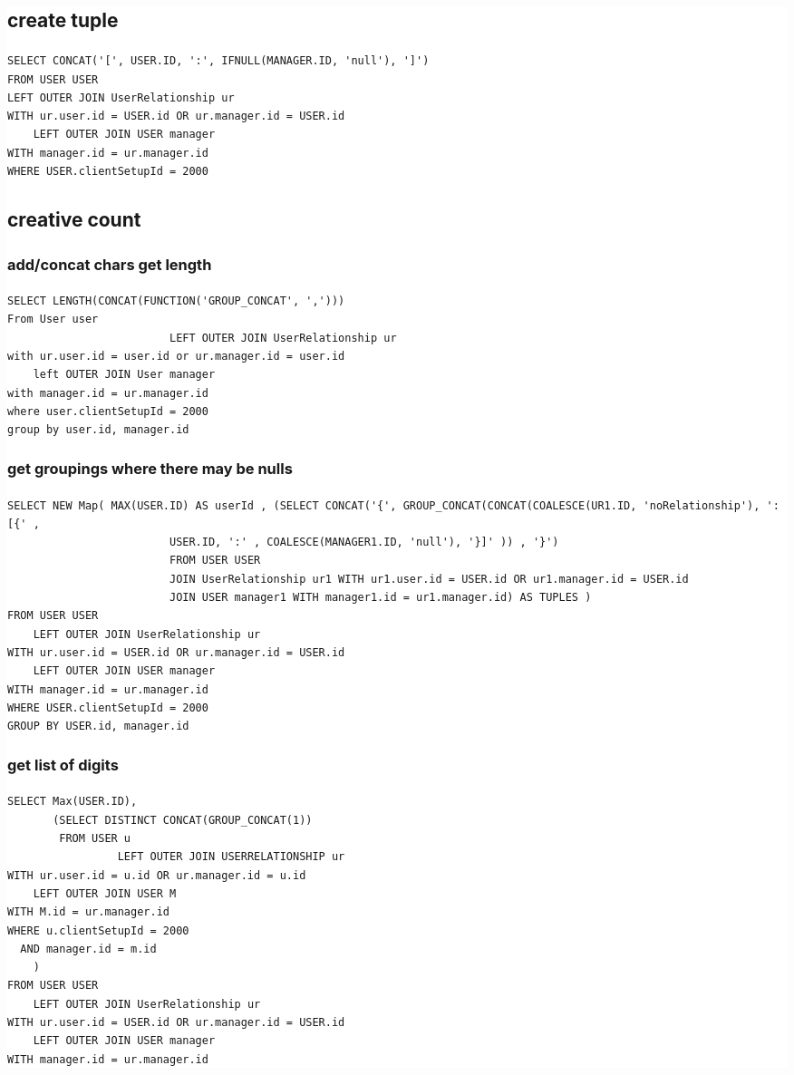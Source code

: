 ## create tuple  
  
```hql        
SELECT CONCAT('[', USER.ID, ':', IFNULL(MANAGER.ID, 'null'), ']')        
FROM USER USER        
LEFT OUTER JOIN UserRelationship ur        
WITH ur.user.id = USER.id OR ur.manager.id = USER.id        
    LEFT OUTER JOIN USER manager        
WITH manager.id = ur.manager.id        
WHERE USER.clientSetupId = 2000        
```        
  
## creative count  
  
### add/concat chars get length  
  
```hql        
SELECT LENGTH(CONCAT(FUNCTION('GROUP_CONCAT', ',')))        
From User user        
                         LEFT OUTER JOIN UserRelationship ur        
with ur.user.id = user.id or ur.manager.id = user.id        
    left OUTER JOIN User manager        
with manager.id = ur.manager.id        
where user.clientSetupId = 2000        
group by user.id, manager.id        
```        
  
### get groupings where there may be nulls  
  
```hql        
SELECT NEW Map( MAX(USER.ID) AS userId , (SELECT CONCAT('{', GROUP_CONCAT(CONCAT(COALESCE(UR1.ID, 'noRelationship'), ':[{' ,        
                         USER.ID, ':' , COALESCE(MANAGER1.ID, 'null'), '}]' )) , '}')        
                         FROM USER USER        
                         JOIN UserRelationship ur1 WITH ur1.user.id = USER.id OR ur1.manager.id = USER.id        
                         JOIN USER manager1 WITH manager1.id = ur1.manager.id) AS TUPLES )        
FROM USER USER        
    LEFT OUTER JOIN UserRelationship ur        
WITH ur.user.id = USER.id OR ur.manager.id = USER.id        
    LEFT OUTER JOIN USER manager        
WITH manager.id = ur.manager.id        
WHERE USER.clientSetupId = 2000        
GROUP BY USER.id, manager.id        
```        
  
### get list of digits  
  
```hql        
SELECT Max(USER.ID),        
       (SELECT DISTINCT CONCAT(GROUP_CONCAT(1))        
        FROM USER u        
                 LEFT OUTER JOIN USERRELATIONSHIP ur        
WITH ur.user.id = u.id OR ur.manager.id = u.id        
    LEFT OUTER JOIN USER M        
WITH M.id = ur.manager.id        
WHERE u.clientSetupId = 2000        
  AND manager.id = m.id        
    )        
FROM USER USER        
    LEFT OUTER JOIN UserRelationship ur        
WITH ur.user.id = USER.id OR ur.manager.id = USER.id        
    LEFT OUTER JOIN USER manager        
WITH manager.id = ur.manager.id        
```